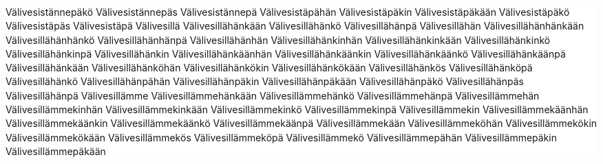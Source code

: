 Välivesistännepäkö
Välivesistännepäs
Välivesistännepä
Välivesistäpähän
Välivesistäpäkin
Välivesistäpäkään
Välivesistäpäkö
Välivesistäpäs
Välivesistäpä
Välivesillä
Välivesillähänkään
Välivesillähänkö
Välivesillähänpä
Välivesillähän
Välivesillähänhänkään
Välivesillähänhänkö
Välivesillähänhänpä
Välivesillähänhän
Välivesillähänkinhän
Välivesillähänkinkään
Välivesillähänkinkö
Välivesillähänkinpä
Välivesillähänkin
Välivesillähänkäänhän
Välivesillähänkäänkin
Välivesillähänkäänkö
Välivesillähänkäänpä
Välivesillähänkään
Välivesillähänköhän
Välivesillähänkökin
Välivesillähänkökään
Välivesillähänkös
Välivesillähänköpä
Välivesillähänkö
Välivesillähänpähän
Välivesillähänpäkin
Välivesillähänpäkään
Välivesillähänpäkö
Välivesillähänpäs
Välivesillähänpä
Välivesillämme
Välivesillämmehänkään
Välivesillämmehänkö
Välivesillämmehänpä
Välivesillämmehän
Välivesillämmekinhän
Välivesillämmekinkään
Välivesillämmekinkö
Välivesillämmekinpä
Välivesillämmekin
Välivesillämmekäänhän
Välivesillämmekäänkin
Välivesillämmekäänkö
Välivesillämmekäänpä
Välivesillämmekään
Välivesillämmeköhän
Välivesillämmekökin
Välivesillämmekökään
Välivesillämmekös
Välivesillämmeköpä
Välivesillämmekö
Välivesillämmepähän
Välivesillämmepäkin
Välivesillämmepäkään